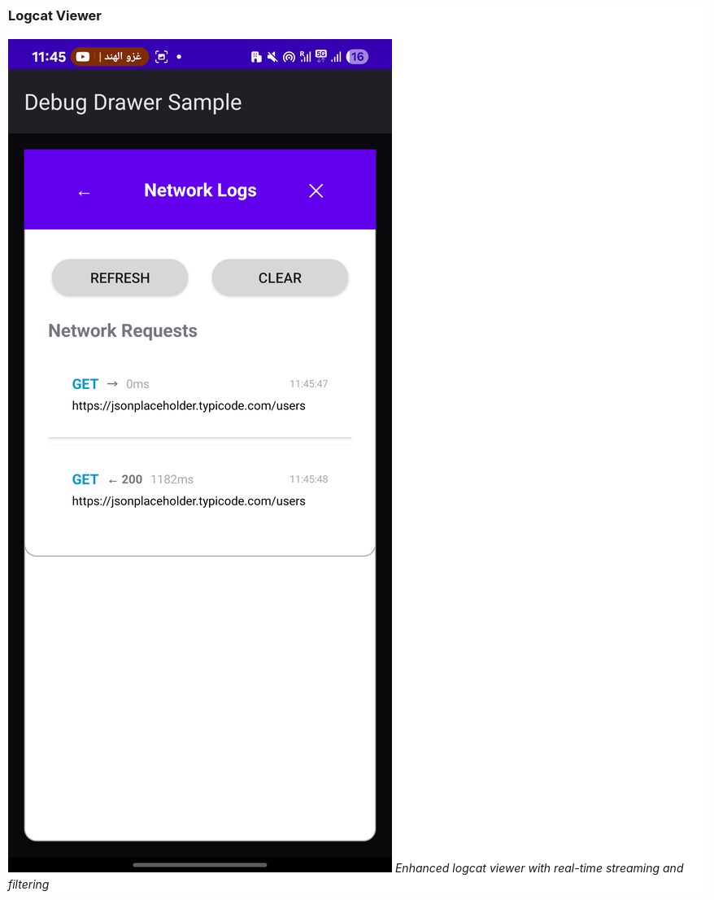 ### Logcat Viewer
![Logcat Viewer](screenshots/Screenshot_20250918_114555_Debug%20Drawer%20Sample.png)
*Enhanced logcat viewer with real-time streaming and filtering*

